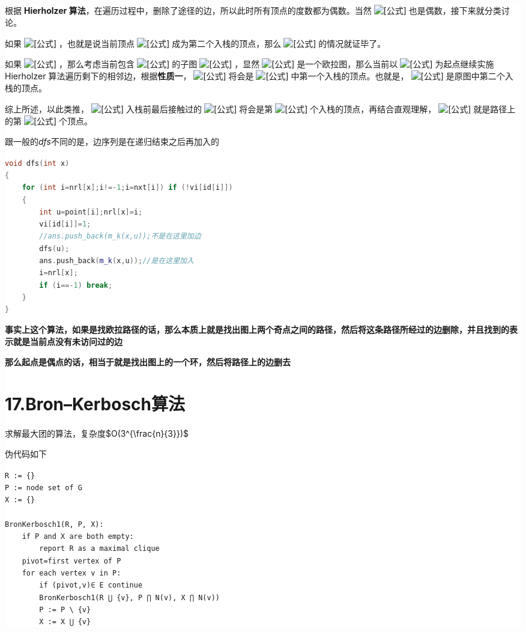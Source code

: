 根据 **Hierholzer 算法**，在遍历过程中，删除了途径的边，所以此时所有顶点的度数都为偶数。当然 ![[公式]](https://www.zhihu.com/equation?tex=%5Cdeg%28V_2%29) 也是偶数，接下来就分类讨论。

如果 ![[公式]](https://www.zhihu.com/equation?tex=%5Cdeg%28V_2%29%3D0) ，也就是说当前顶点 ![[公式]](https://www.zhihu.com/equation?tex=V_2) 成为第二个入栈的顶点，那么 ![[公式]](https://www.zhihu.com/equation?tex=n%3D2) 的情况就证毕了。

如果 ![[公式]](https://www.zhihu.com/equation?tex=%5Cdeg%28V_2%29%3E0) ，那么考虑当前包含 ![[公式]](https://www.zhihu.com/equation?tex=V_2) 的子图 ![[公式]](https://www.zhihu.com/equation?tex=%5Cmathbf%7BG%7D) ，显然 ![[公式]](https://www.zhihu.com/equation?tex=%5Cmathbf%7BG%7D) 是一个欧拉图，那么当前以 ![[公式]](https://www.zhihu.com/equation?tex=V_2) 为起点继续实施 Hierholzer 算法遍历剩下的相邻边，根据**性质一**， ![[公式]](https://www.zhihu.com/equation?tex=V_2) 将会是 ![[公式]](https://www.zhihu.com/equation?tex=%5Cmathbf%7BG%7D) 中第一个入栈的顶点。也就是， ![[公式]](https://www.zhihu.com/equation?tex=V_2) 是原图中第二个入栈的顶点。

综上所述，以此类推， ![[公式]](https://www.zhihu.com/equation?tex=V_%7Bn-1%7D) 入栈前最后接触过的 ![[公式]](https://www.zhihu.com/equation?tex=V_n) 将会是第 ![[公式]](https://www.zhihu.com/equation?tex=n) 个入栈的顶点，再结合直观理解， ![[公式]](https://www.zhihu.com/equation?tex=V_n) 就是路径上的第 ![[公式]](https://www.zhihu.com/equation?tex=n) 个顶点。

跟一般的$dfs$不同的是，边序列是在递归结束之后再加入的

```C++
void dfs(int x)
{
	for (int i=nrl[x];i!=-1;i=nxt[i]) if (!vi[id[i]])
	{
		int u=point[i];nrl[x]=i;
		vi[id[i]]=1;
        //ans.push_back(m_k(x,u));不是在这里加边
		dfs(u);
		ans.push_back(m_k(x,u));//是在这里加入
		i=nrl[x];
		if (i==-1) break;
	}
}
```

**事实上这个算法，如果是找欧拉路径的话，那么本质上就是找出图上两个奇点之间的路径，然后将这条路径所经过的边删除，并且找到的表示就是当前点没有未访问过的边**

**那么起点是偶点的话，相当于就是找出图上的一个环，然后将路径上的边删去**

# 17.Bron–Kerbosch算法

求解最大团的算法，复杂度$O(3^{\frac{n}{3}})$

伪代码如下

```text
R := {}
P := node set of G 
X := {}

BronKerbosch1(R, P, X):
    if P and X are both empty:
        report R as a maximal clique
    pivot=first vertex of P
    for each vertex v in P:
    	if (pivot,v)∈ E continue
        BronKerbosch1(R ⋃ {v}, P ⋂ N(v), X ⋂ N(v))
        P := P \ {v}
        X := X ⋃ {v}
```
